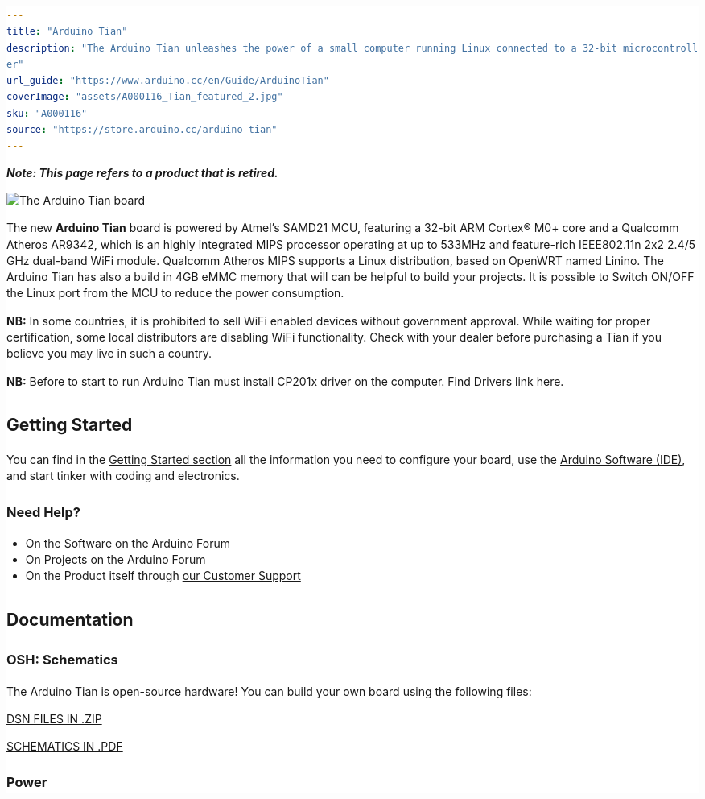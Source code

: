 ```yaml
---
title: "Arduino Tian"
description: "The Arduino Tian unleashes the power of a small computer running Linux connected to a 32-bit microcontroller"
url_guide: "https://www.arduino.cc/en/Guide/ArduinoTian"
coverImage: "assets/A000116_Tian_featured_2.jpg"
sku: "A000116"
source: "https://store.arduino.cc/arduino-tian"
---
```


***Note: This page refers to a product that is retired.***

![The Arduino Tian board](./assets/A000116_Tian_featured_2.jpg)

The new **Arduino Tian** board is powered by Atmel’s SAMD21 MCU, featuring a 32-bit ARM Cortex® M0+ core and a Qualcomm Atheros AR9342, which is an highly integrated MIPS processor operating at up to 533MHz and feature-rich IEEE802.11n 2x2 2.4/5 GHz dual-band WiFi module. Qualcomm Atheros MIPS supports a Linux distribution, based on OpenWRT named Linino. The Arduino Tian has also a build in 4GB eMMC memory that will can be helpful to build your projects. It is possible to Switch ON/OFF the Linux port from the MCU to reduce the power consumption.

**NB:** In some countries, it is prohibited to sell WiFi enabled devices without government approval. While waiting for proper certification, some local distributors are disabling WiFi functionality. Check with your dealer before purchasing a Tian if you believe you may live in such a country.

**NB:** Before to start to run Arduino Tian must install CP201x driver on the computer. Find Drivers link [here](http://www.silabs.com/products/interface/Pages/CP2105EK.aspx).

## Getting Started

You can find in the [Getting Started section](https://www.arduino.cc/en/Guide/HomePage) all the information you need to configure your board, use the [Arduino Software (IDE)](https://www.arduino.cc/en/Main/Software), and start tinker with coding and electronics.

### Need Help?

* On the Software [on the Arduino Forum](https://forum.arduino.cc/index.php?board=63.0)
* On Projects [on the Arduino Forum](https://forum.arduino.cc/index.php?board=3.0)
* On the Product itself through [our Customer Support](https://support.arduino.cc/hc)

## Documentation

### OSH: Schematics

The Arduino Tian is open-source hardware! You can build your own board using the following files:

[DSN FILES IN .ZIP](https://www.arduino.cc/en/uploads/Main/TIAN-V03-20160219.DSN.zip) 

[SCHEMATICS IN .PDF](https://www.arduino.cc/en/uploads/Main/TIAN-V03-20160219.pdf) 

### Power
